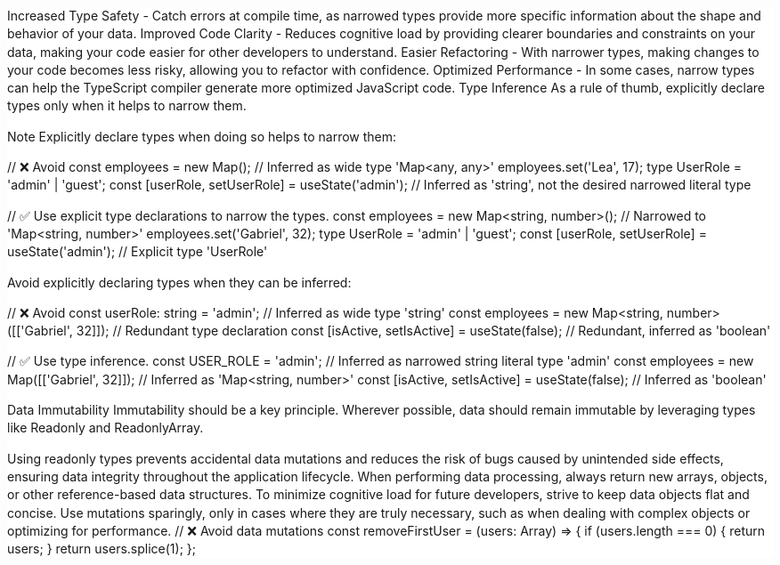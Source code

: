 Increased Type Safety - Catch errors at compile time, as narrowed types provide more specific information about the shape and behavior of your data.
Improved Code Clarity - Reduces cognitive load by providing clearer boundaries and constraints on your data, making your code easier for other developers to understand.
Easier Refactoring - With narrower types, making changes to your code becomes less risky, allowing you to refactor with confidence.
Optimized Performance - In some cases, narrow types can help the TypeScript compiler generate more optimized JavaScript code.
Type Inference
As a rule of thumb, explicitly declare types only when it helps to narrow them.


Note
Explicitly declare types when doing so helps to narrow them:

// ❌ Avoid
const employees = new Map(); // Inferred as wide type 'Map<any, any>'
employees.set('Lea', 17);
type UserRole = 'admin' | 'guest';
const [userRole, setUserRole] = useState('admin'); // Inferred as 'string', not the desired narrowed literal type

// ✅ Use explicit type declarations to narrow the types.
const employees = new Map<string, number>(); // Narrowed to 'Map<string, number>'
employees.set('Gabriel', 32);
type UserRole = 'admin' | 'guest';
const [userRole, setUserRole] = useState<UserRole>('admin'); // Explicit type 'UserRole'


Avoid explicitly declaring types when they can be inferred:

// ❌ Avoid
const userRole: string = 'admin'; // Inferred as wide type 'string'
const employees = new Map<string, number>([['Gabriel', 32]]); // Redundant type declaration
const [isActive, setIsActive] = useState<boolean>(false); // Redundant, inferred as 'boolean'

// ✅ Use type inference.
const USER_ROLE = 'admin'; // Inferred as narrowed string literal type 'admin'
const employees = new Map([['Gabriel', 32]]); // Inferred as 'Map<string, number>'
const [isActive, setIsActive] = useState(false); // Inferred as 'boolean'

Data Immutability
Immutability should be a key principle. Wherever possible, data should remain immutable by leveraging types like Readonly and ReadonlyArray.

Using readonly types prevents accidental data mutations and reduces the risk of bugs caused by unintended side effects, ensuring data integrity throughout the application lifecycle.
When performing data processing, always return new arrays, objects, or other reference-based data structures. To minimize cognitive load for future developers, strive to keep data objects flat and concise.
Use mutations sparingly, only in cases where they are truly necessary, such as when dealing with complex objects or optimizing for performance.
// ❌ Avoid data mutations
const removeFirstUser = (users: Array<User>) => {
  if (users.length === 0) {
    return users;
  }
  return users.splice(1);
};


  [UserRoles.Basic]: 'Basic',
  [UserRoles.SAdmin]: 'Administrator',
  [UserRoles.Owner]: 'Owner'